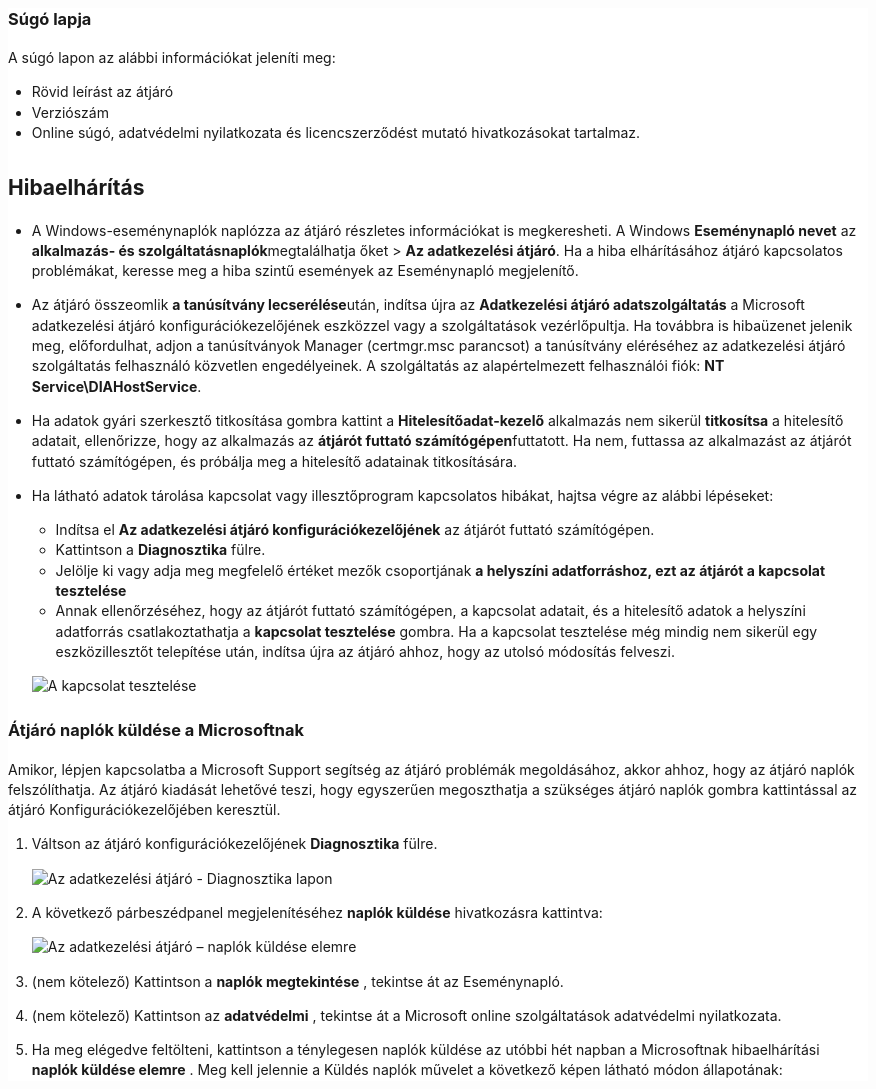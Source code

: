 ### <a name="help-page"></a>Súgó lapja
A súgó lapon az alábbi információkat jeleníti meg:  

- Rövid leírást az átjáró
- Verziószám
- Online súgó, adatvédelmi nyilatkozata és licencszerződést mutató hivatkozásokat tartalmaz.  

## <a name="troubleshooting"></a>Hibaelhárítás

- A Windows-eseménynaplók naplózza az átjáró részletes információkat is megkeresheti. A Windows **Eseménynapló nevet** az **alkalmazás- és szolgáltatásnaplók**megtalálhatja őket > **Az adatkezelési átjáró**. Ha a hiba elhárításához átjáró kapcsolatos problémákat, keresse meg a hiba szintű események az Eseménynapló megjelenítő.
- Az átjáró összeomlik **a tanúsítvány lecserélése**után, indítsa újra az **Adatkezelési átjáró adatszolgáltatás** a Microsoft adatkezelési átjáró konfigurációkezelőjének eszközzel vagy a szolgáltatások vezérlőpultja. Ha továbbra is hibaüzenet jelenik meg, előfordulhat, adjon a tanúsítványok Manager (certmgr.msc parancsot) a tanúsítvány eléréséhez az adatkezelési átjáró szolgáltatás felhasználó közvetlen engedélyeinek.  A szolgáltatás az alapértelmezett felhasználói fiók: **NT Service\DIAHostService**. 
- Ha adatok gyári szerkesztő titkosítása gombra kattint a **Hitelesítőadat-kezelő** alkalmazás nem sikerül **titkosítsa** a hitelesítő adatait, ellenőrizze, hogy az alkalmazás az **átjárót futtató számítógépen**futtatott. Ha nem, futtassa az alkalmazást az átjárót futtató számítógépen, és próbálja meg a hitelesítő adatainak titkosítására.  
- Ha látható adatok tárolása kapcsolat vagy illesztőprogram kapcsolatos hibákat, hajtsa végre az alábbi lépéseket: 
    - Indítsa el **Az adatkezelési átjáró konfigurációkezelőjének** az átjárót futtató számítógépen.
    - Kattintson a **Diagnosztika** fülre.
    - Jelölje ki vagy adja meg megfelelő értéket mezők csoportjának **a helyszíni adatforráshoz, ezt az átjárót a kapcsolat tesztelése**
    - Annak ellenőrzéséhez, hogy az átjárót futtató számítógépen, a kapcsolat adatait, és a hitelesítő adatok a helyszíni adatforrás csatlakoztathatja a **kapcsolat tesztelése** gombra. Ha a kapcsolat tesztelése még mindig nem sikerül egy eszközillesztőt telepítése után, indítsa újra az átjáró ahhoz, hogy az utolsó módosítás felveszi.  

    ![A kapcsolat tesztelése](./media/data-factory-data-management-gateway/TestConnection.png)

### <a name="send-gateway-logs-to-microsoft"></a>Átjáró naplók küldése a Microsoftnak
Amikor, lépjen kapcsolatba a Microsoft Support segítség az átjáró problémák megoldásához, akkor ahhoz, hogy az átjáró naplók felszólíthatja. Az átjáró kiadását lehetővé teszi, hogy egyszerűen megoszthatja a szükséges átjáró naplók gombra kattintással az átjáró Konfigurációkezelőjében keresztül.   

1. Váltson az átjáró konfigurációkezelőjének **Diagnosztika** fülre.
 
    ![Az adatkezelési átjáró - Diagnosztika lapon](media/data-factory-data-management-gateway/data-management-gateway-diagnostics-tab.png)
2. A következő párbeszédpanel megjelenítéséhez **naplók küldése** hivatkozásra kattintva: 

    ![Az adatkezelési átjáró – naplók küldése elemre](media/data-factory-data-management-gateway/data-management-gateway-send-logs-dialog.png)
3. (nem kötelező) Kattintson a **naplók megtekintése** , tekintse át az Eseménynapló.
4. (nem kötelező) Kattintson az **adatvédelmi** , tekintse át a Microsoft online szolgáltatások adatvédelmi nyilatkozata. 
3. Ha meg elégedve feltölteni, kattintson a ténylegesen naplók küldése az utóbbi hét napban a Microsoftnak hibaelhárítási **naplók küldése elemre** . Meg kell jelennie a Küldés naplók művelet a következő képen látható módon állapotának:
